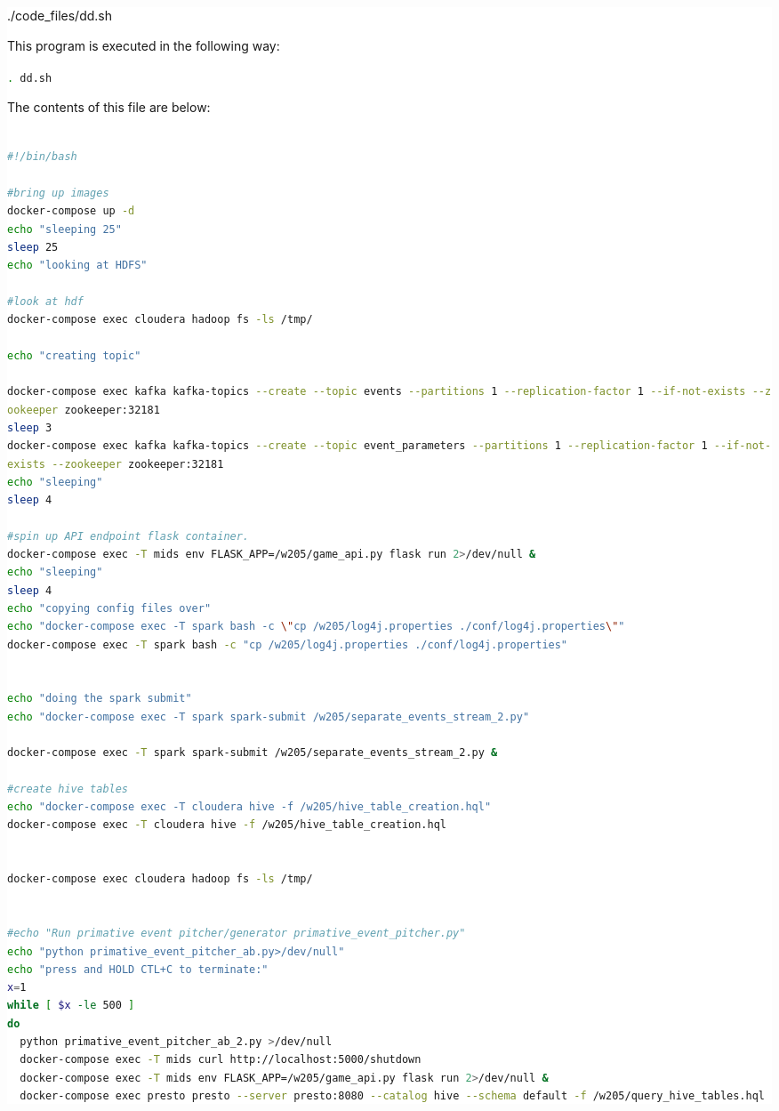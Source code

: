 ./code_files/dd.sh

This program is executed in the following way:

```bash
. dd.sh
```

The contents of this file are below:

```bash

#!/bin/bash

#bring up images
docker-compose up -d
echo "sleeping 25"
sleep 25
echo "looking at HDFS"

#look at hdf
docker-compose exec cloudera hadoop fs -ls /tmp/

echo "creating topic"

docker-compose exec kafka kafka-topics --create --topic events --partitions 1 --replication-factor 1 --if-not-exists --zookeeper zookeeper:32181
sleep 3
docker-compose exec kafka kafka-topics --create --topic event_parameters --partitions 1 --replication-factor 1 --if-not-exists --zookeeper zookeeper:32181
echo "sleeping"
sleep 4

#spin up API endpoint flask container.
docker-compose exec -T mids env FLASK_APP=/w205/game_api.py flask run 2>/dev/null &
echo "sleeping"
sleep 4
echo "copying config files over"
echo "docker-compose exec -T spark bash -c \"cp /w205/log4j.properties ./conf/log4j.properties\""
docker-compose exec -T spark bash -c "cp /w205/log4j.properties ./conf/log4j.properties"


echo "doing the spark submit"
echo "docker-compose exec -T spark spark-submit /w205/separate_events_stream_2.py"

docker-compose exec -T spark spark-submit /w205/separate_events_stream_2.py &

#create hive tables
echo "docker-compose exec -T cloudera hive -f /w205/hive_table_creation.hql"
docker-compose exec -T cloudera hive -f /w205/hive_table_creation.hql 


docker-compose exec cloudera hadoop fs -ls /tmp/


#echo "Run primative event pitcher/generator primative_event_pitcher.py"
echo "python primative_event_pitcher_ab.py>/dev/null"
echo "press and HOLD CTL+C to terminate:"
x=1
while [ $x -le 500 ]
do
  python primative_event_pitcher_ab_2.py >/dev/null
  docker-compose exec -T mids curl http://localhost:5000/shutdown
  docker-compose exec -T mids env FLASK_APP=/w205/game_api.py flask run 2>/dev/null &
  docker-compose exec presto presto --server presto:8080 --catalog hive --schema default -f /w205/query_hive_tables.hql 
```